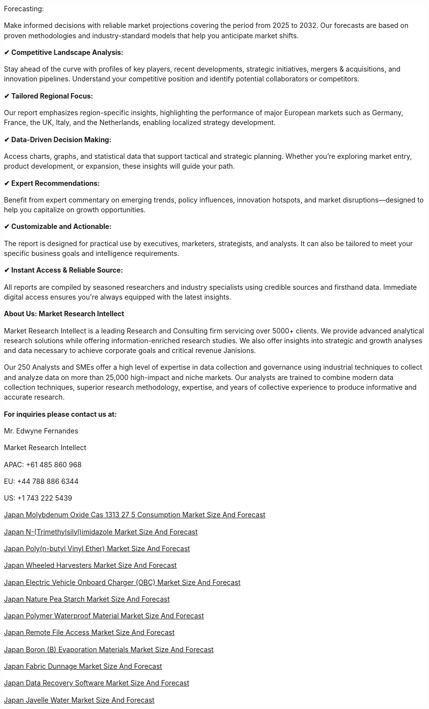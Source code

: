 Forecasting:</strong></p><p>Make informed decisions with reliable market projections covering the period from 2025 to 2032. Our forecasts are based on proven methodologies and industry-standard models that help you anticipate market shifts.</p><p><strong>✔ Competitive Landscape Analysis:</strong></p><p>Stay ahead of the curve with profiles of key players, recent developments, strategic initiatives, mergers &amp; acquisitions, and innovation pipelines. Understand your competitive position and identify potential collaborators or competitors.</p><p><strong>✔ Tailored Regional Focus:</strong></p><p>Our report emphasizes region-specific insights, highlighting the performance of major European markets such as Germany, France, the UK, Italy, and the Netherlands, enabling localized strategy development.</p><p><strong>✔ Data-Driven Decision Making:</strong></p><p>Access charts, graphs, and statistical data that support tactical and strategic planning. Whether you&rsquo;re exploring market entry, product development, or expansion, these insights will guide your path.</p><p><strong>✔ Expert Recommendations:</strong></p><p>Benefit from expert commentary on emerging trends, policy influences, innovation hotspots, and market disruptions&mdash;designed to help you capitalize on growth opportunities.</p><p><strong>✔ Customizable and Actionable:</strong></p><p>The report is designed for practical use by executives, marketers, strategists, and analysts. It can also be tailored to meet your specific business goals and intelligence requirements.</p><p><strong>✔ Instant Access &amp; Reliable Source:</strong></p><p>All reports are compiled by seasoned researchers and industry specialists using credible sources and firsthand data. Immediate digital access ensures you're always equipped with the latest insights.</p><p><strong><span class="font-[700]">About Us: Market Research Intellect</span></strong></p><p><span class="">Market Research Intellect is a leading Research and Consulting firm servicing over 5000+ clients. We provide advanced analytical research solutions while offering information-enriched research studies.&nbsp;</span>We also offer insights into strategic and growth analyses and data necessary to achieve corporate goals and critical revenue Janisions.</p><p><span class="">Our 250 Analysts and SMEs offer a high level of expertise in data collection and governance using industrial techniques to collect and analyze data on more than 25,000 high-impact and niche markets. Our analysts are trained to combine modern data collection techniques, superior research methodology, expertise, and years of collective experience to produce informative and accurate research.</span></p><p><strong>For inquiries please contact us at:</strong></p><p>Mr. Edwyne Fernandes</p><p>Market Research Intellect</p><p>APAC: +61 485 860 968</p><p>EU: +44 788 886 6344</p><p>US: +1 743 222 5439</p><p><a href="https://github.com/SaviSD/AIGlobal-Vision-Analysis/blob/main/Molybdenum-Oxide-Cas-1313-27-5-Consumption-Market/Molybdenum-Oxide-Cas-1313-27-5-Consumption-Market.md">Japan Molybdenum Oxide Cas 1313 27 5 Consumption Market Size And Forecast</a></p><p><a href="https://github.com/SaviSD/AIGlobal-Vision-Analysis/blob/main/N-(Trimethylsilyl)imidazole-Market/N-(Trimethylsilyl)imidazole-Market.md">Japan N-(Trimethylsilyl)imidazole Market Size And Forecast</a></p><p><a href="https://github.com/SaviSD/AIGlobal-Vision-Analysis/blob/main/Poly(n-butyl-Vinyl-Ether)-Market/Poly(n-butyl-Vinyl-Ether)-Market.md">Japan Poly(n-butyl Vinyl Ether) Market Size And Forecast</a></p><p><a href="https://github.com/SaviSD/AIGlobal-Vision-Analysis/blob/main/Wheeled-Harvesters-Market/Wheeled-Harvesters-Market.md">Japan Wheeled Harvesters Market Size And Forecast</a></p><p><a href="https://github.com/SaviSD/AIGlobal-Vision-Analysis/blob/main/Electric-Vehicle-Onboard-Charger-(OBC)-Market/Electric-Vehicle-Onboard-Charger-(OBC)-Market.md">Japan Electric Vehicle Onboard Charger (OBC) Market Size And Forecast</a></p><p><a href="https://github.com/SaviSD/AIGlobal-Vision-Analysis/blob/main/Nature-Pea-Starch-Market/Nature-Pea-Starch-Market.md">Japan Nature Pea Starch Market Size And Forecast</a></p><p><a href="https://github.com/SaviSD/AIGlobal-Vision-Analysis/blob/main/Polymer-Waterproof-Material-Market/Polymer-Waterproof-Material-Market.md">Japan Polymer Waterproof Material Market Size And Forecast</a></p><p><a href="https://github.com/SaviSD/AIGlobal-Vision-Analysis/blob/main/Remote-File-Access-Market/Remote-File-Access-Market.md">Japan Remote File Access Market Size And Forecast</a></p><p><a href="https://github.com/SaviSD/AIGlobal-Vision-Analysis/blob/main/Boron-(B)-Evaporation-Materials-Market/Boron-(B)-Evaporation-Materials-Market.md">Japan Boron (B) Evaporation Materials Market Size And Forecast</a></p><p><a href="https://github.com/SaviSD/AIGlobal-Vision-Analysis/blob/main/Fabric-Dunnage-Market/Fabric-Dunnage-Market.md">Japan Fabric Dunnage Market Size And Forecast</a></p><p><a href="https://github.com/SaviSD/AIGlobal-Vision-Analysis/blob/main/Data-Recovery-Software-Market/Data-Recovery-Software-Market.md">Japan Data Recovery Software Market Size And Forecast</a></p><p><a href="https://github.com/SaviSD/AIGlobal-Vision-Analysis/blob/main/Javelle-Water-Market/Javelle-Water-Market.md">Japan Javelle Water Market Size And Forecast</a></p>
